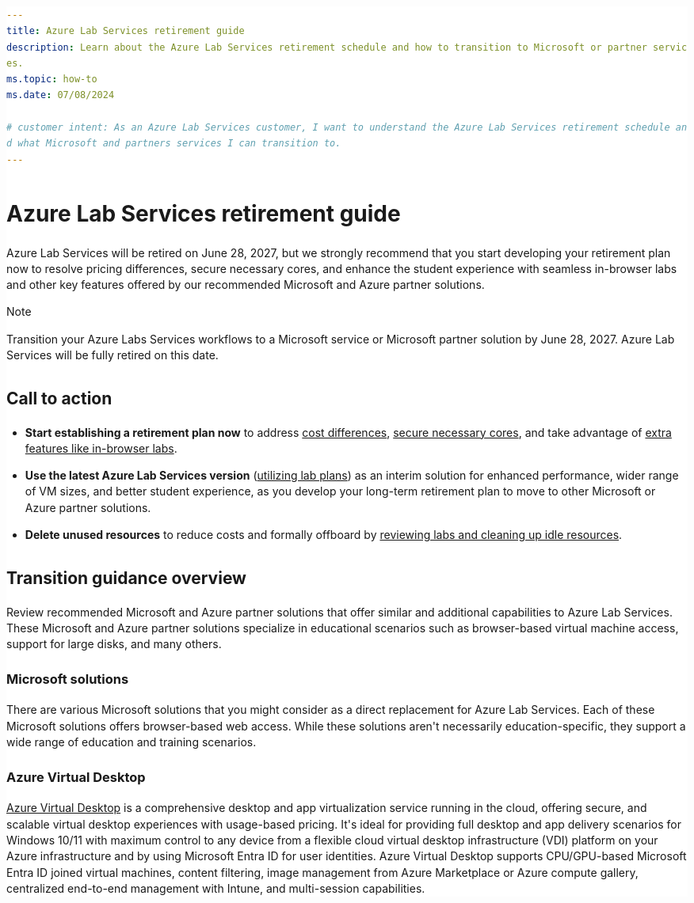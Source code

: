 ```yaml
---
title: Azure Lab Services retirement guide
description: Learn about the Azure Lab Services retirement schedule and how to transition to Microsoft or partner services.
ms.topic: how-to
ms.date: 07/08/2024

# customer intent: As an Azure Lab Services customer, I want to understand the Azure Lab Services retirement schedule and what Microsoft and partners services I can transition to.
---
```


# Azure Lab Services retirement guide

Azure Lab Services will be retired on June 28, 2027, but we strongly recommend that you start developing your retirement plan now to resolve pricing differences, secure necessary cores, and enhance the student experience with seamless in-browser labs and other key features offered by our recommended Microsoft and Azure partner solutions.  

> [!Note] 
> Transition your Azure Labs Services workflows to a Microsoft service or Microsoft partner solution by June 28, 2027. Azure Lab Services will be fully retired on this date.

## Call to action
* **Start establishing a retirement plan now** to address [cost differences](#are-there-pricing-differences-across-the-microsoft-and-partner-solutions), [secure necessary cores](#can-i-transfer-my-azure-lab-services-core-limits-to-my-preferred-transition-solution), and take advantage of [extra features like in-browser labs](#do-these-lab-solutions-offer-feature-parity-with-azure-lab-services).  

* **Use the latest Azure Lab Services version** ([utilizing lab plans](how-to-migrate-lab-acounts-to-lab-plans.md)) as an interim solution for enhanced performance, wider range of VM sizes, and better student experience, as you develop your long-term retirement plan to move to other Microsoft or Azure partner solutions.  

* **Delete unused resources** to reduce costs and formally offboard by [reviewing labs and cleaning up idle resources](find-delete-lab-resources.md).


## Transition guidance overview
Review recommended Microsoft and Azure partner solutions that offer similar and additional capabilities to Azure Lab Services. These Microsoft and Azure partner solutions specialize in educational scenarios such as browser-based virtual machine access, support for large disks, and many others. 

### Microsoft solutions
There are various Microsoft solutions that you might consider as a direct replacement for Azure Lab Services. Each of these Microsoft solutions offers browser-based web access. While these solutions aren't necessarily education-specific, they support a wide range of education and training scenarios. 

### Azure Virtual Desktop
[Azure Virtual Desktop](https://azure.microsoft.com/products/virtual-desktop/) is a comprehensive desktop and app virtualization service running in the cloud, offering secure, and scalable virtual desktop experiences with usage-based pricing. It's ideal for providing full desktop and app delivery scenarios for Windows 10/11 with maximum control to any device from a flexible cloud virtual desktop infrastructure (VDI) platform on your Azure infrastructure and by using Microsoft Entra ID for user identities. Azure Virtual Desktop supports CPU/GPU-based Microsoft Entra ID joined virtual machines, content filtering, image management from Azure Marketplace or Azure compute gallery, centralized end-to-end management with Intune, and multi-session capabilities. 
